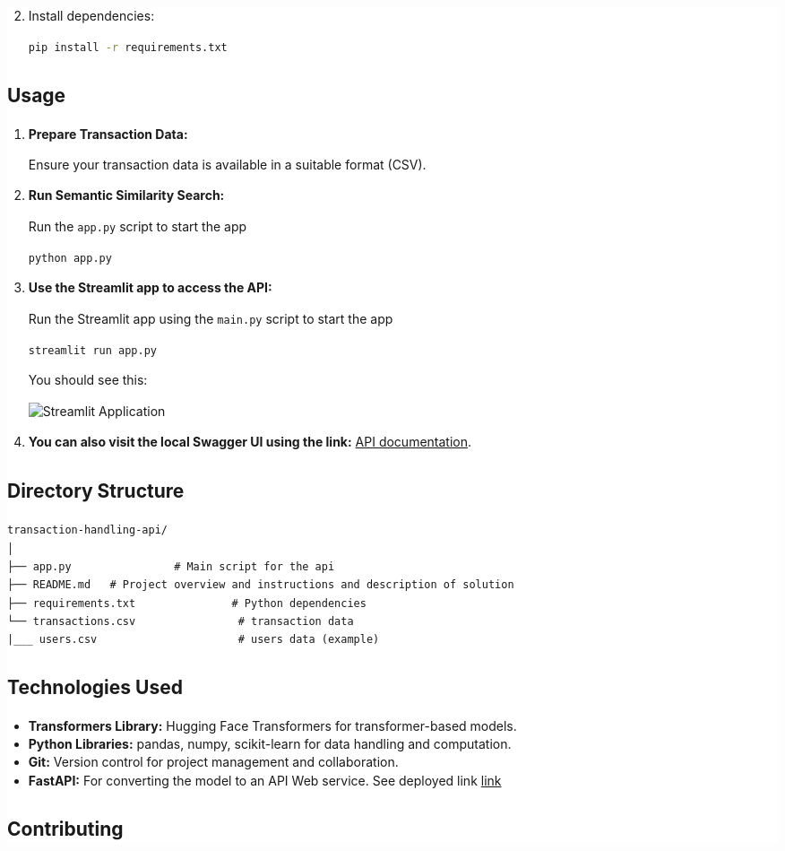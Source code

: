 2. Install dependencies:

   ```bash
   pip install -r requirements.txt
   ```

## Usage

1. **Prepare Transaction Data:**

   Ensure your transaction data is available in a suitable format (CSV).

2. **Run Semantic Similarity Search:**

   Run the `app.py` script to start the app

   ```bash
   python app.py 
   ```
3. **Use the Streamlit app to access the API:**

   Run the Streamlit app using the `main.py` script to start the app

   ```bash
   streamlit run app.py
   ```
   You should see this:

   ![Streamlit Application](<https://github.com/DrUkachi/nd0821-c3-starter-code/blob/main/screenshots/live-post.png>)

4. **You can also visit the local Swagger UI using the link:**
[API documentation](http://localhost:8000/docs).

## Directory Structure

```
transaction-handling-api/
│
├── app.py                # Main script for the api
├── README.md   # Project overview and instructions and description of solution
├── requirements.txt               # Python dependencies
└── transactions.csv                # transaction data
|___ users.csv                      # users data (example)
```

## Technologies Used

- **Transformers Library:** Hugging Face Transformers for transformer-based models.
- **Python Libraries:** pandas, numpy, scikit-learn for data handling and computation.
- **Git:** Version control for project management and collaboration.
- **FastAPI:** For converting the model to an API Web service. See deployed link [link](https://transaction-handling-api.onrender.com)

## Contributing
